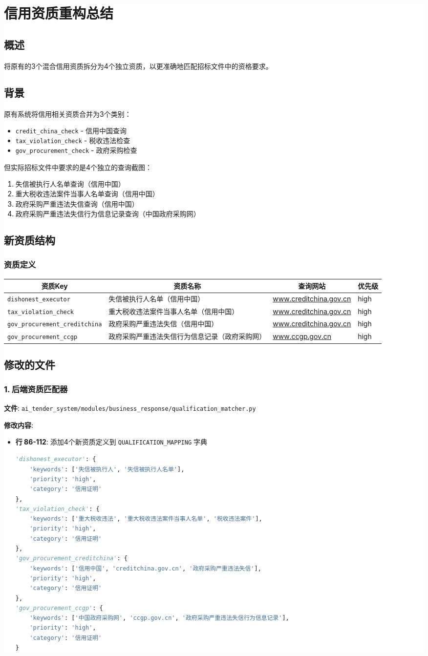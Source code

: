 # 信用资质重构总结

## 概述

将原有的3个混合信用资质拆分为4个独立资质，以更准确地匹配招标文件中的资格要求。

## 背景

原有系统将信用相关资质合并为3个类别：
- `credit_china_check` - 信用中国查询
- `tax_violation_check` - 税收违法检查
- `gov_procurement_check` - 政府采购检查

但实际招标文件中要求的是4个独立的查询截图：
1. 失信被执行人名单查询（信用中国）
2. 重大税收违法案件当事人名单查询（信用中国）
3. 政府采购严重违法失信查询（信用中国）
4. 政府采购严重违法失信行为信息记录查询（中国政府采购网）

## 新资质结构

### 资质定义

| 资质Key | 资质名称 | 查询网站 | 优先级 |
|---------|----------|----------|--------|
| `dishonest_executor` | 失信被执行人名单（信用中国） | www.creditchina.gov.cn | high |
| `tax_violation_check` | 重大税收违法案件当事人名单（信用中国） | www.creditchina.gov.cn | high |
| `gov_procurement_creditchina` | 政府采购严重违法失信（信用中国） | www.creditchina.gov.cn | high |
| `gov_procurement_ccgp` | 政府采购严重违法失信行为信息记录（政府采购网） | www.ccgp.gov.cn | high |

## 修改的文件

### 1. 后端资质匹配器

**文件**: `ai_tender_system/modules/business_response/qualification_matcher.py`

**修改内容**:
- **行 86-112**: 添加4个新资质定义到 `QUALIFICATION_MAPPING` 字典
  ```python
  'dishonest_executor': {
      'keywords': ['失信被执行人', '失信被执行人名单'],
      'priority': 'high',
      'category': '信用证明'
  },
  'tax_violation_check': {
      'keywords': ['重大税收违法', '重大税收违法案件当事人名单', '税收违法案件'],
      'priority': 'high',
      'category': '信用证明'
  },
  'gov_procurement_creditchina': {
      'keywords': ['信用中国', 'creditchina.gov.cn', '政府采购严重违法失信'],
      'priority': 'high',
      'category': '信用证明'
  },
  'gov_procurement_ccgp': {
      'keywords': ['中国政府采购网', 'ccgp.gov.cn', '政府采购严重违法失信行为信息记录'],
      'priority': 'high',
      'category': '信用证明'
  }
  ```